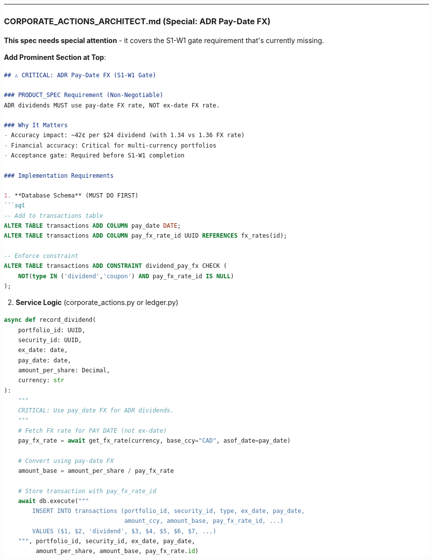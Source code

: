 
---

### CORPORATE_ACTIONS_ARCHITECT.md (Special: ADR Pay-Date FX)

**This spec needs special attention** - it covers the S1-W1 gate requirement that's currently missing.

**Add Prominent Section at Top**:

```markdown
## ⚠️ CRITICAL: ADR Pay-Date FX (S1-W1 Gate)

### PRODUCT_SPEC Requirement (Non-Negotiable)
ADR dividends MUST use pay-date FX rate, NOT ex-date FX rate.

### Why It Matters
- Accuracy impact: ~42¢ per $24 dividend (with 1.34 vs 1.36 FX rate)
- Financial accuracy: Critical for multi-currency portfolios
- Acceptance gate: Required before S1-W1 completion

### Implementation Requirements

1. **Database Schema** (MUST DO FIRST)
```sql
-- Add to transactions table
ALTER TABLE transactions ADD COLUMN pay_date DATE;
ALTER TABLE transactions ADD COLUMN pay_fx_rate_id UUID REFERENCES fx_rates(id);

-- Enforce constraint
ALTER TABLE transactions ADD CONSTRAINT dividend_pay_fx CHECK (
    NOT(type IN ('dividend','coupon') AND pay_fx_rate_id IS NULL)
);
```

2. **Service Logic** (corporate_actions.py or ledger.py)
```python
async def record_dividend(
    portfolio_id: UUID,
    security_id: UUID,
    ex_date: date,
    pay_date: date,
    amount_per_share: Decimal,
    currency: str
):
    """
    CRITICAL: Use pay_date FX for ADR dividends.
    """
    # Fetch FX rate for PAY DATE (not ex-date)
    pay_fx_rate = await get_fx_rate(currency, base_ccy="CAD", asof_date=pay_date)

    # Convert using pay-date FX
    amount_base = amount_per_share / pay_fx_rate

    # Store transaction with pay_fx_rate_id
    await db.execute("""
        INSERT INTO transactions (portfolio_id, security_id, type, ex_date, pay_date,
                                  amount_ccy, amount_base, pay_fx_rate_id, ...)
        VALUES ($1, $2, 'dividend', $3, $4, $5, $6, $7, ...)
    """, portfolio_id, security_id, ex_date, pay_date,
         amount_per_share, amount_base, pay_fx_rate.id)
```
